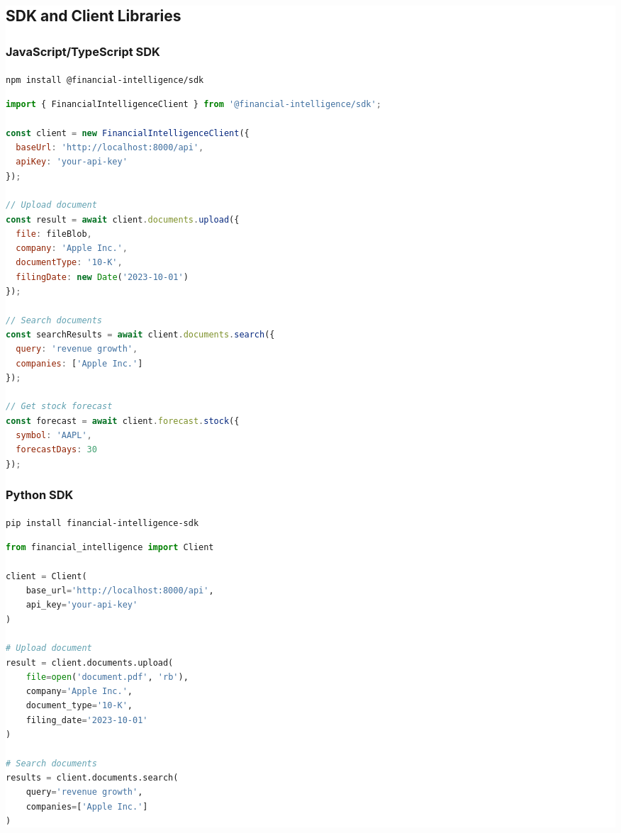 ## SDK and Client Libraries

### JavaScript/TypeScript SDK

```bash
npm install @financial-intelligence/sdk
```

```javascript
import { FinancialIntelligenceClient } from '@financial-intelligence/sdk';

const client = new FinancialIntelligenceClient({
  baseUrl: 'http://localhost:8000/api',
  apiKey: 'your-api-key'
});

// Upload document
const result = await client.documents.upload({
  file: fileBlob,
  company: 'Apple Inc.',
  documentType: '10-K',
  filingDate: new Date('2023-10-01')
});

// Search documents
const searchResults = await client.documents.search({
  query: 'revenue growth',
  companies: ['Apple Inc.']
});

// Get stock forecast
const forecast = await client.forecast.stock({
  symbol: 'AAPL',
  forecastDays: 30
});
```

### Python SDK

```bash
pip install financial-intelligence-sdk
```

```python
from financial_intelligence import Client

client = Client(
    base_url='http://localhost:8000/api',
    api_key='your-api-key'
)

# Upload document
result = client.documents.upload(
    file=open('document.pdf', 'rb'),
    company='Apple Inc.',
    document_type='10-K',
    filing_date='2023-10-01'
)

# Search documents
results = client.documents.search(
    query='revenue growth',
    companies=['Apple Inc.']
)

```